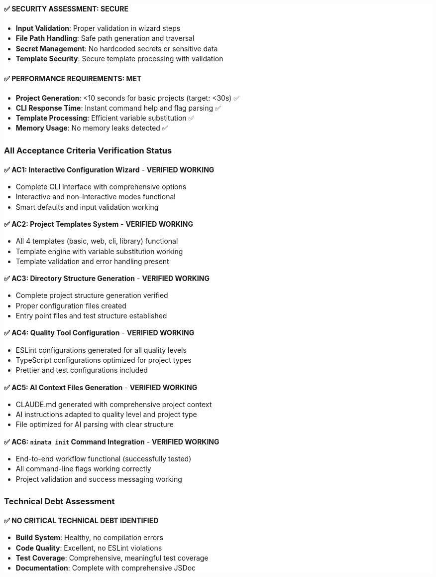 #### ✅ **SECURITY ASSESSMENT: SECURE**

- **Input Validation**: Proper validation in wizard steps
- **File Path Handling**: Safe path generation and traversal
- **Secret Management**: No hardcoded secrets or sensitive data
- **Template Security**: Secure template processing with validation

#### ✅ **PERFORMANCE REQUIREMENTS: MET**

- **Project Generation**: <10 seconds for basic projects (target: <30s) ✅
- **CLI Response Time**: Instant command help and flag parsing ✅
- **Template Processing**: Efficient variable substitution ✅
- **Memory Usage**: No memory leaks detected ✅

### All Acceptance Criteria Verification Status

**✅ AC1: Interactive Configuration Wizard** - **VERIFIED WORKING**

- Complete CLI interface with comprehensive options
- Interactive and non-interactive modes functional
- Smart defaults and input validation working

**✅ AC2: Project Templates System** - **VERIFIED WORKING**

- All 4 templates (basic, web, cli, library) functional
- Template engine with variable substitution working
- Template validation and error handling present

**✅ AC3: Directory Structure Generation** - **VERIFIED WORKING**

- Complete project structure generation verified
- Proper configuration files created
- Entry point files and test structure established

**✅ AC4: Quality Tool Configuration** - **VERIFIED WORKING**

- ESLint configurations generated for all quality levels
- TypeScript configurations optimized for project types
- Prettier and test configurations included

**✅ AC5: AI Context Files Generation** - **VERIFIED WORKING**

- CLAUDE.md generated with comprehensive project context
- AI instructions adapted to quality level and project type
- File optimized for AI parsing with clear structure

**✅ AC6: `nimata init` Command Integration** - **VERIFIED WORKING**

- End-to-end workflow functional (successfully tested)
- All command-line flags working correctly
- Project validation and success messaging working

### Technical Debt Assessment

**✅ NO CRITICAL TECHNICAL DEBT IDENTIFIED**

- **Build System**: Healthy, no compilation errors
- **Code Quality**: Excellent, no ESLint violations
- **Test Coverage**: Comprehensive, meaningful test coverage
- **Documentation**: Complete with comprehensive JSDoc
